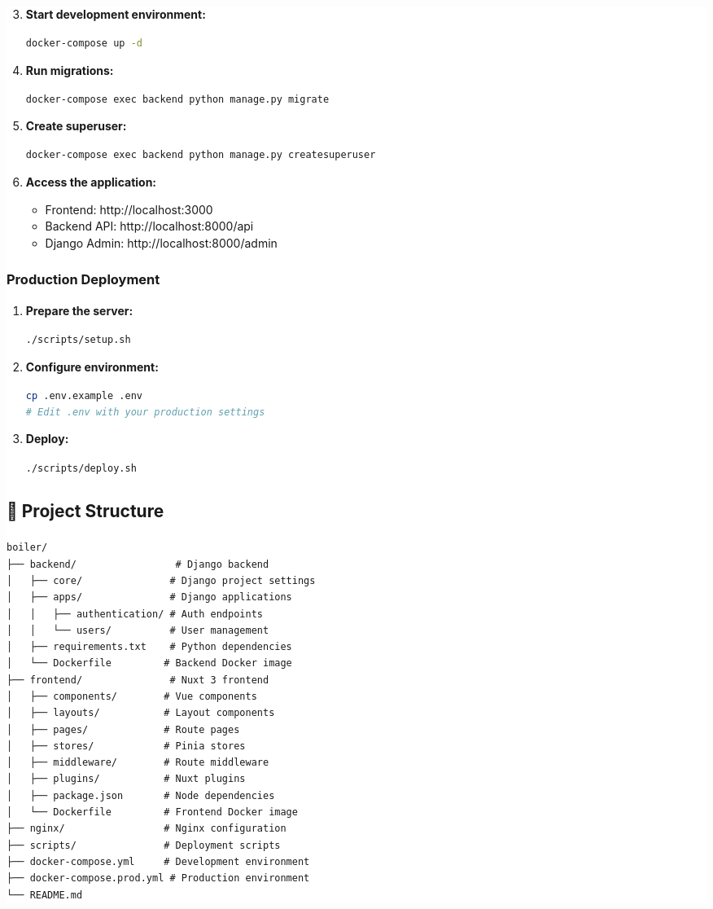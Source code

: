 3. **Start development environment:**
   ```bash
   docker-compose up -d
   ```

4. **Run migrations:**
   ```bash
   docker-compose exec backend python manage.py migrate
   ```

5. **Create superuser:**
   ```bash
   docker-compose exec backend python manage.py createsuperuser
   ```

6. **Access the application:**
   - Frontend: http://localhost:3000
   - Backend API: http://localhost:8000/api
   - Django Admin: http://localhost:8000/admin

### Production Deployment

1. **Prepare the server:**
   ```bash
   ./scripts/setup.sh
   ```

2. **Configure environment:**
   ```bash
   cp .env.example .env
   # Edit .env with your production settings
   ```

3. **Deploy:**
   ```bash
   ./scripts/deploy.sh
   ```

## 📁 Project Structure

```
boiler/
├── backend/                 # Django backend
│   ├── core/               # Django project settings
│   ├── apps/               # Django applications
│   │   ├── authentication/ # Auth endpoints
│   │   └── users/          # User management
│   ├── requirements.txt    # Python dependencies
│   └── Dockerfile         # Backend Docker image
├── frontend/               # Nuxt 3 frontend
│   ├── components/        # Vue components
│   ├── layouts/           # Layout components
│   ├── pages/             # Route pages
│   ├── stores/            # Pinia stores
│   ├── middleware/        # Route middleware
│   ├── plugins/           # Nuxt plugins
│   ├── package.json       # Node dependencies
│   └── Dockerfile         # Frontend Docker image
├── nginx/                 # Nginx configuration
├── scripts/               # Deployment scripts
├── docker-compose.yml     # Development environment
├── docker-compose.prod.yml # Production environment
└── README.md
```
